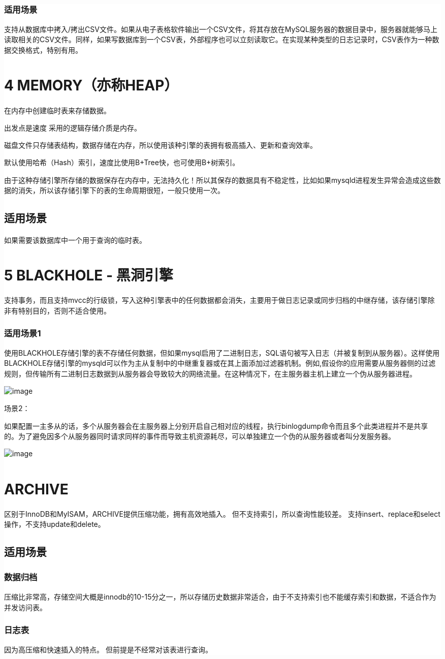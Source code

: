### 适用场景
支持从数据库中拷入/拷出CSV文件。如果从电子表格软件输出一个CSV文件，将其存放在MySQL服务器的数据目录中，服务器就能够马上读取相关的CSV文件。同样，如果写数据库到一个CSV表，外部程序也可以立刻读取它。在实现某种类型的日志记录时，CSV表作为一种数据交换格式，特别有用。

# 4 MEMORY（亦称HEAP）
在内存中创建临时表来存储数据。

出发点是速度 采用的逻辑存储介质是内存。

磁盘文件只存储表结构，数据存储在内存，所以使用该种引擎的表拥有极高插入、更新和查询效率。

默认使用哈希（Hash）索引，速度比使用B+Tree快，也可使用B+树索引。

由于这种存储引擎所存储的数据保存在内存中，无法持久化！所以其保存的数据具有不稳定性，比如如果mysqld进程发生异常会造成这些数据的消失，所以该存储引擎下的表的生命周期很短，一般只使用一次。

## 适用场景
如果需要该数据库中一个用于查询的临时表。

# 5 BLACKHOLE - 黑洞引擎

支持事务，而且支持mvcc的行级锁，写入这种引擎表中的任何数据都会消失，主要用于做日志记录或同步归档的中继存储，该存储引擎除非有特别目的，否则不适合使用。

### 适用场景1
使用BLACKHOLE存储引擎的表不存储任何数据，但如果mysql启用了二进制日志，SQL语句被写入日志（并被复制到从服务器）。这样使用BLACKHOLE存储引擎的mysqld可以作为主从复制中的中继重复器或在其上面添加过滤器机制。例如,假设你的应用需要从服务器侧的过滤规则，但传输所有二进制日志数据到从服务器会导致较大的网络流量。在这种情况下，在主服务器主机上建立一个伪从服务器进程。

![image](https://imgconvert.csdnimg.cn/aHR0cDovL3VwbG9hZC1pbWFnZXMuamlhbnNodS5pby91cGxvYWRfaW1hZ2VzLzQ2ODU5NjgtYjAzNTUxODY3NmI4MzE5ZA?x-oss-process=image/format,png)

场景2：

如果配置一主多从的话，多个从服务器会在主服务器上分别开启自己相对应的线程，执行binlogdump命令而且多个此类进程并不是共享的。为了避免因多个从服务器同时请求同样的事件而导致主机资源耗尽，可以单独建立一个伪的从服务器或者叫分发服务器。

![image](https://imgconvert.csdnimg.cn/aHR0cDovL3VwbG9hZC1pbWFnZXMuamlhbnNodS5pby91cGxvYWRfaW1hZ2VzLzQ2ODU5NjgtNjk2MTU5ODU1NzQwNTk3Yw?x-oss-process=image/format,png)

# ARCHIVE
区别于InnoDB和MyISAM，ARCHIVE提供压缩功能，拥有高效地插入。
但不支持索引，所以查询性能较差。 
支持insert、replace和select操作，不支持update和delete。

## 适用场景
### 数据归档
压缩比非常高，存储空间大概是innodb的10-15分之一，所以存储历史数据非常适合，由于不支持索引也不能缓存索引和数据，不适合作为并发访问表。

### 日志表
因为高压缩和快速插入的特点。
但前提是不经常对该表进行查询。
